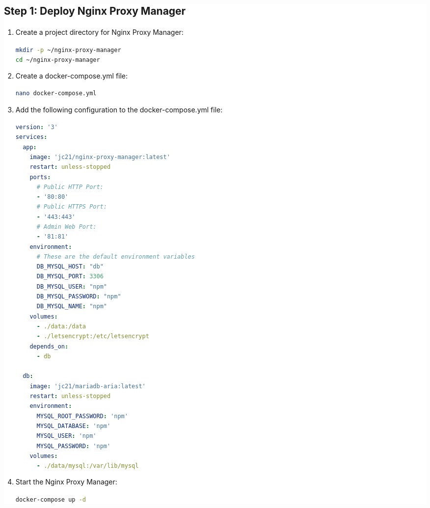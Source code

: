 ## Step 1: Deploy Nginx Proxy Manager

1. Create a project directory for Nginx Proxy Manager:
   ```bash
   mkdir -p ~/nginx-proxy-manager
   cd ~/nginx-proxy-manager
   ```

2. Create a docker-compose.yml file:
   ```bash
   nano docker-compose.yml
   ```

3. Add the following configuration to the docker-compose.yml file:
   ```yaml
   version: '3'
   services:
     app:
       image: 'jc21/nginx-proxy-manager:latest'
       restart: unless-stopped
       ports:
         # Public HTTP Port:
         - '80:80'
         # Public HTTPS Port:
         - '443:443'
         # Admin Web Port:
         - '81:81'
       environment:
         # These are the default environment variables
         DB_MYSQL_HOST: "db"
         DB_MYSQL_PORT: 3306
         DB_MYSQL_USER: "npm"
         DB_MYSQL_PASSWORD: "npm"
         DB_MYSQL_NAME: "npm"
       volumes:
         - ./data:/data
         - ./letsencrypt:/etc/letsencrypt
       depends_on:
         - db

     db:
       image: 'jc21/mariadb-aria:latest'
       restart: unless-stopped
       environment:
         MYSQL_ROOT_PASSWORD: 'npm'
         MYSQL_DATABASE: 'npm'
         MYSQL_USER: 'npm'
         MYSQL_PASSWORD: 'npm'
       volumes:
         - ./data/mysql:/var/lib/mysql
   ```

4. Start the Nginx Proxy Manager:
   ```bash
   docker-compose up -d
   ```
